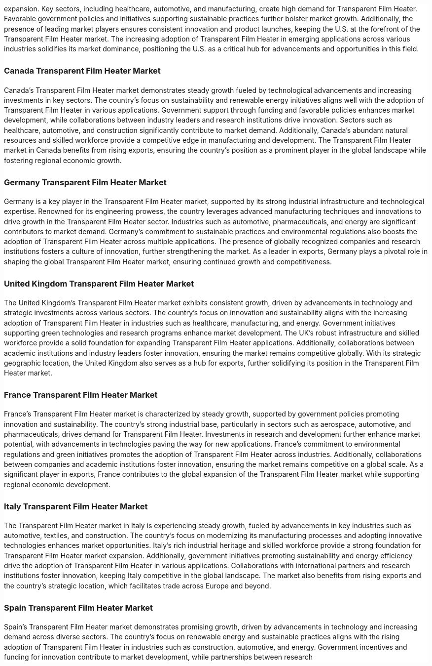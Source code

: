 expansion. Key sectors, including healthcare, automotive, and manufacturing, create high demand for Transparent Film Heater. Favorable government policies and initiatives supporting sustainable practices further bolster market growth. Additionally, the presence of leading market players ensures consistent innovation and product launches, keeping the U.S. at the forefront of the Transparent Film Heater market. The increasing adoption of Transparent Film Heater in emerging applications across various industries solidifies its market dominance, positioning the U.S. as a critical hub for advancements and opportunities in this field.</p><h3>Canada Transparent Film Heater Market</h3><p>Canada&rsquo;s Transparent Film Heater market demonstrates steady growth fueled by technological advancements and increasing investments in key sectors. The country&rsquo;s focus on sustainability and renewable energy initiatives aligns well with the adoption of Transparent Film Heater in various applications. Government support through funding and favorable policies enhances market development, while collaborations between industry leaders and research institutions drive innovation. Sectors such as healthcare, automotive, and construction significantly contribute to market demand. Additionally, Canada&rsquo;s abundant natural resources and skilled workforce provide a competitive edge in manufacturing and development. The Transparent Film Heater market in Canada benefits from rising exports, ensuring the country&rsquo;s position as a prominent player in the global landscape while fostering regional economic growth.</p><h3>Germany Transparent Film Heater Market</h3><p>Germany is a key player in the Transparent Film Heater market, supported by its strong industrial infrastructure and technological expertise. Renowned for its engineering prowess, the country leverages advanced manufacturing techniques and innovations to drive growth in the Transparent Film Heater sector. Industries such as automotive, pharmaceuticals, and energy are significant contributors to market demand. Germany&rsquo;s commitment to sustainable practices and environmental regulations also boosts the adoption of Transparent Film Heater across multiple applications. The presence of globally recognized companies and research institutions fosters a culture of innovation, further strengthening the market. As a leader in exports, Germany plays a pivotal role in shaping the global Transparent Film Heater market, ensuring continued growth and competitiveness.</p><h3>United Kingdom Transparent Film Heater Market</h3><p>The United Kingdom&rsquo;s Transparent Film Heater market exhibits consistent growth, driven by advancements in technology and strategic investments across various sectors. The country&rsquo;s focus on innovation and sustainability aligns with the increasing adoption of Transparent Film Heater in industries such as healthcare, manufacturing, and energy. Government initiatives supporting green technologies and research programs enhance market development. The UK&rsquo;s robust infrastructure and skilled workforce provide a solid foundation for expanding Transparent Film Heater applications. Additionally, collaborations between academic institutions and industry leaders foster innovation, ensuring the market remains competitive globally. With its strategic geographic location, the United Kingdom also serves as a hub for exports, further solidifying its position in the Transparent Film Heater market.</p><h3>France Transparent Film Heater Market</h3><p>France&rsquo;s Transparent Film Heater market is characterized by steady growth, supported by government policies promoting innovation and sustainability. The country&rsquo;s strong industrial base, particularly in sectors such as aerospace, automotive, and pharmaceuticals, drives demand for Transparent Film Heater. Investments in research and development further enhance market potential, with advancements in technologies paving the way for new applications. France&rsquo;s commitment to environmental regulations and green initiatives promotes the adoption of Transparent Film Heater across industries. Additionally, collaborations between companies and academic institutions foster innovation, ensuring the market remains competitive on a global scale. As a significant player in exports, France contributes to the global expansion of the Transparent Film Heater market while supporting regional economic development.</p><h3>Italy Transparent Film Heater Market</h3><p>The Transparent Film Heater market in Italy is experiencing steady growth, fueled by advancements in key industries such as automotive, textiles, and construction. The country&rsquo;s focus on modernizing its manufacturing processes and adopting innovative technologies enhances market opportunities. Italy&rsquo;s rich industrial heritage and skilled workforce provide a strong foundation for Transparent Film Heater market expansion. Additionally, government initiatives promoting sustainability and energy efficiency drive the adoption of Transparent Film Heater in various applications. Collaborations with international partners and research institutions foster innovation, keeping Italy competitive in the global landscape. The market also benefits from rising exports and the country&rsquo;s strategic location, which facilitates trade across Europe and beyond.</p><h3>Spain Transparent Film Heater Market</h3><p>Spain&rsquo;s Transparent Film Heater market demonstrates promising growth, driven by advancements in technology and increasing demand across diverse sectors. The country&rsquo;s focus on renewable energy and sustainable practices aligns with the rising adoption of Transparent Film Heater in industries such as construction, automotive, and energy. Government incentives and funding for innovation contribute to market development, while partnerships between research